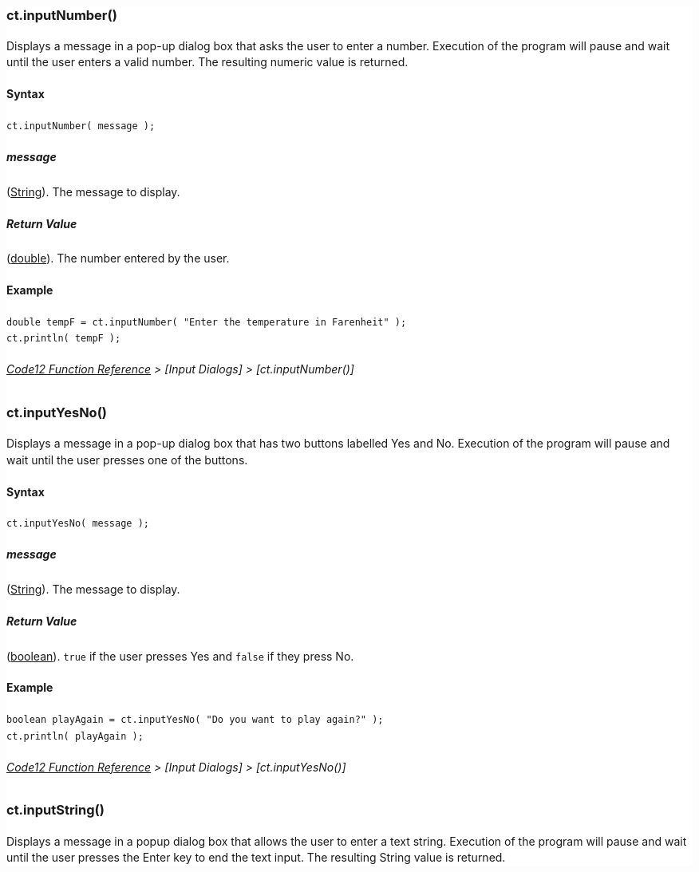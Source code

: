 
### ct.inputNumber()
Displays a message in a pop-up dialog box that asks the user to enter
a number. Execution of the program will pause and wait until the user
enters a valid number. The resulting numeric value is returned.

#### Syntax
```
ct.inputNumber( message );
```
##### message
([String](#java-data-types)). The message to display. 

##### *Return Value*
([double](#java-data-types)). The number entered by the user. 

#### Example
```
double tempF = ct.inputNumber( "Enter the temperature in Farenheit" );
ct.println( tempF );
```
###### [Code12 Function Reference](#top) > [Input Dialogs] > [ct.inputNumber()]


### ct.inputYesNo()
Displays a message in a pop-up dialog box that has two buttons
labelled Yes and No. Execution of the program will pause and wait until 
the user presses one of the buttons.

#### Syntax
```
ct.inputYesNo( message );
```
##### message
([String](#java-data-types)). The message to display. 

##### *Return Value*
([boolean](#java-data-types)). `true` if the user presses Yes 
and `false` if they press No. 

#### Example
```
boolean playAgain = ct.inputYesNo( "Do you want to play again?" );
ct.println( playAgain );
```
###### [Code12 Function Reference](#top) > [Input Dialogs] > [ct.inputYesNo()]


### ct.inputString()
Displays a message in a popup dialog box that allows the user to
enter a text string. Execution of the program will pause and wait
until the user presses the Enter key to end the text input. 
The resulting String value is returned.
